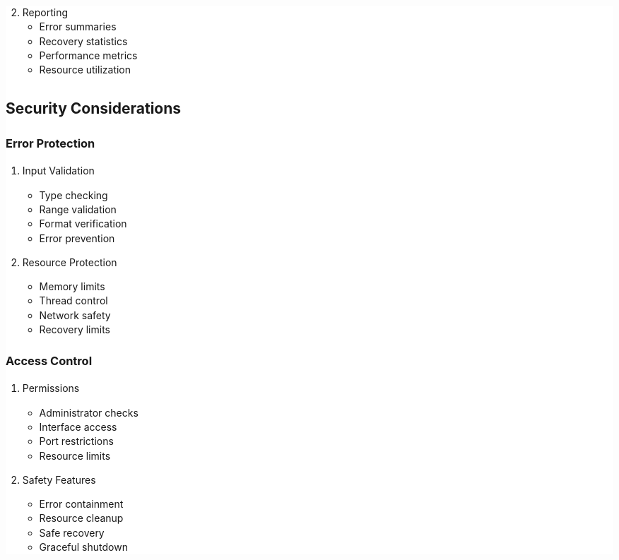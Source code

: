 2. Reporting
   - Error summaries
   - Recovery statistics
   - Performance metrics
   - Resource utilization

## Security Considerations

### Error Protection
1. Input Validation
   - Type checking
   - Range validation
   - Format verification
   - Error prevention

2. Resource Protection
   - Memory limits
   - Thread control
   - Network safety
   - Recovery limits

### Access Control
1. Permissions
   - Administrator checks
   - Interface access
   - Port restrictions
   - Resource limits

2. Safety Features
   - Error containment
   - Resource cleanup
   - Safe recovery
   - Graceful shutdown 